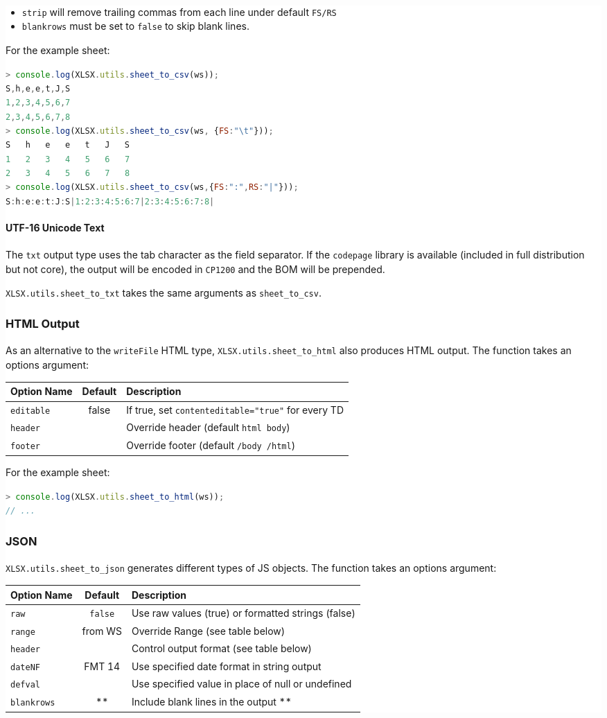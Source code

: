 - `strip` will remove trailing commas from each line under default `FS/RS`
- `blankrows` must be set to `false` to skip blank lines.


For the example sheet:

```js
> console.log(XLSX.utils.sheet_to_csv(ws));
S,h,e,e,t,J,S
1,2,3,4,5,6,7
2,3,4,5,6,7,8
> console.log(XLSX.utils.sheet_to_csv(ws, {FS:"\t"}));
S	h	e	e	t	J	S
1	2	3	4	5	6	7
2	3	4	5	6	7	8
> console.log(XLSX.utils.sheet_to_csv(ws,{FS:":",RS:"|"}));
S:h:e:e:t:J:S|1:2:3:4:5:6:7|2:3:4:5:6:7:8|
```

#### UTF-16 Unicode Text

The `txt` output type uses the tab character as the field separator.  If the
`codepage` library is available (included in full distribution but not core),
the output will be encoded in `CP1200` and the BOM will be prepended.

`XLSX.utils.sheet_to_txt` takes the same arguments as `sheet_to_csv`.

### HTML Output

As an alternative to the `writeFile` HTML type, `XLSX.utils.sheet_to_html` also
produces HTML output.  The function takes an options argument:

| Option Name |  Default | Description                                         |
| :---------- | :------: | :-------------------------------------------------- |
|`editable`   |  false   | If true, set `contenteditable="true"` for every TD  |
|`header`     |          | Override header (default `html body`)               |
|`footer`     |          | Override footer (default `/body /html`)             |


For the example sheet:

```js
> console.log(XLSX.utils.sheet_to_html(ws));
// ...
```

### JSON

`XLSX.utils.sheet_to_json` generates different types of JS objects. The function
takes an options argument:

| Option Name |  Default | Description                                         |
| :---------- | :------: | :-------------------------------------------------- |
|`raw`        | `false`  | Use raw values (true) or formatted strings (false)  |
|`range`      | from WS  | Override Range (see table below)                    |
|`header`     |          | Control output format (see table below)             |
|`dateNF`     |  FMT 14  | Use specified date format in string output          |
|`defval`     |          | Use specified value in place of null or undefined   |
|`blankrows`  |    **    | Include blank lines in the output **                |
